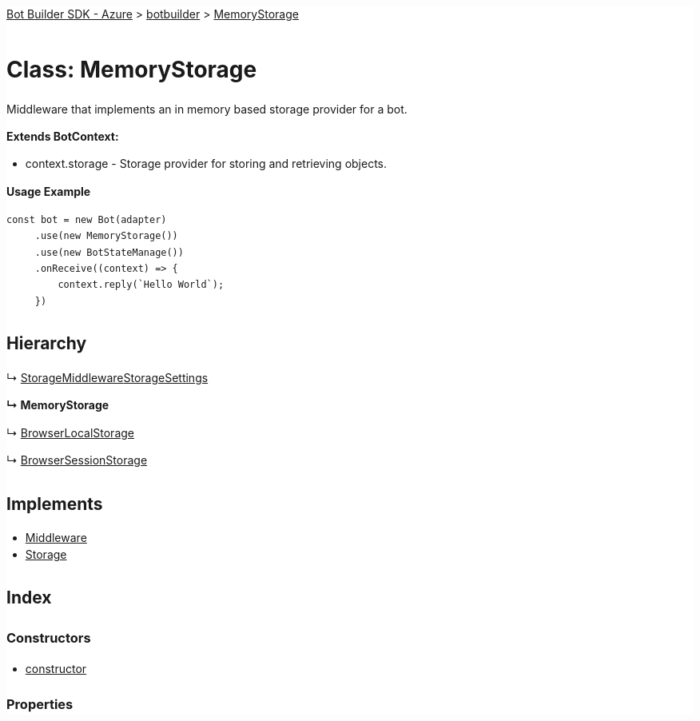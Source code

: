 [Bot Builder SDK - Azure](../README.md) > [botbuilder](../modules/botbuilder.md) > [MemoryStorage](../classes/botbuilder.memorystorage.md)



# Class: MemoryStorage


Middleware that implements an in memory based storage provider for a bot.

**Extends BotContext:**

*   context.storage - Storage provider for storing and retrieving objects.

**Usage Example**

    const bot = new Bot(adapter)
         .use(new MemoryStorage())
         .use(new BotStateManage())
         .onReceive((context) => {
             context.reply(`Hello World`);
         })

## Hierarchy


↳  [StorageMiddleware](botbuilder.storagemiddleware.md)[StorageSettings](../interfaces/botbuilder.storagesettings.md)

**↳ MemoryStorage**

↳  [BrowserLocalStorage](botbuilder.browserlocalstorage.md)




↳  [BrowserSessionStorage](botbuilder.browsersessionstorage.md)










## Implements

* [Middleware](../interfaces/botbuilder.middleware.md)
* [Storage](../interfaces/botbuilder.storage.md)

## Index

### Constructors

* [constructor](botbuilder.memorystorage.md#constructor)


### Properties

